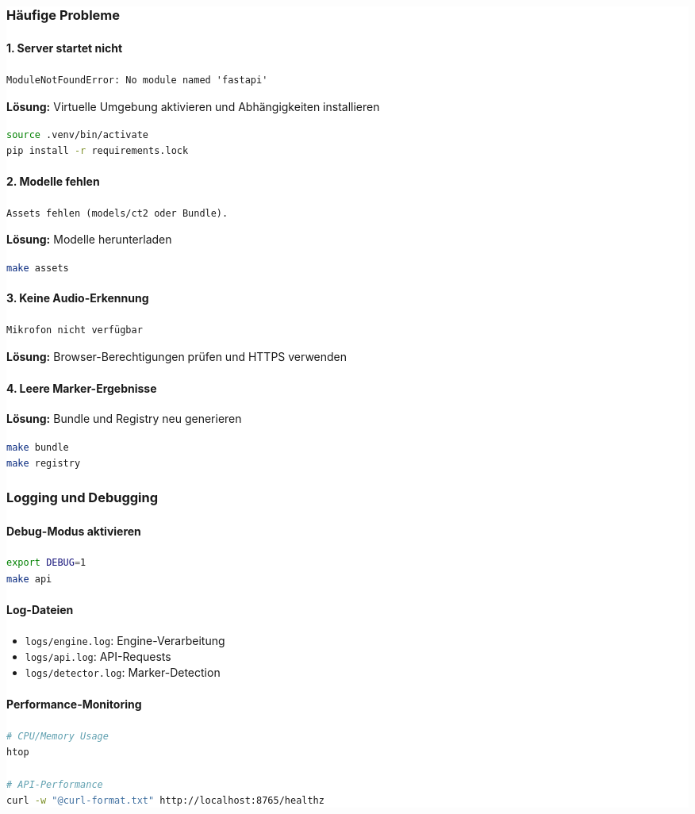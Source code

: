### Häufige Probleme

#### 1. **Server startet nicht**
```
ModuleNotFoundError: No module named 'fastapi'
```
**Lösung:** Virtuelle Umgebung aktivieren und Abhängigkeiten installieren
```bash
source .venv/bin/activate
pip install -r requirements.lock
```

#### 2. **Modelle fehlen**
```
Assets fehlen (models/ct2 oder Bundle).
```
**Lösung:** Modelle herunterladen
```bash
make assets
```

#### 3. **Keine Audio-Erkennung**
```
Mikrofon nicht verfügbar
```
**Lösung:** Browser-Berechtigungen prüfen und HTTPS verwenden

#### 4. **Leere Marker-Ergebnisse**
**Lösung:** Bundle und Registry neu generieren
```bash
make bundle
make registry
```

### Logging und Debugging

#### Debug-Modus aktivieren
```bash
export DEBUG=1
make api
```

#### Log-Dateien
- `logs/engine.log`: Engine-Verarbeitung
- `logs/api.log`: API-Requests
- `logs/detector.log`: Marker-Detection

#### Performance-Monitoring
```bash
# CPU/Memory Usage
htop

# API-Performance
curl -w "@curl-format.txt" http://localhost:8765/healthz
```
